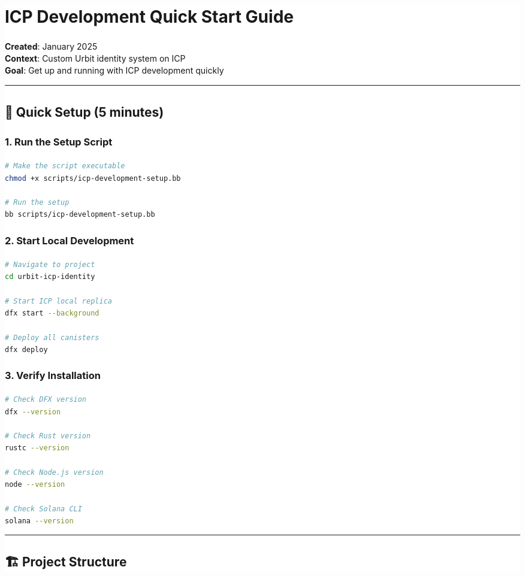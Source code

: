 # ICP Development Quick Start Guide

**Created**: January 2025  
**Context**: Custom Urbit identity system on ICP  
**Goal**: Get up and running with ICP development quickly

---

## 🚀 **Quick Setup (5 minutes)**

### **1. Run the Setup Script**
```bash
# Make the script executable
chmod +x scripts/icp-development-setup.bb

# Run the setup
bb scripts/icp-development-setup.bb
```

### **2. Start Local Development**
```bash
# Navigate to project
cd urbit-icp-identity

# Start ICP local replica
dfx start --background

# Deploy all canisters
dfx deploy
```

### **3. Verify Installation**
```bash
# Check DFX version
dfx --version

# Check Rust version
rustc --version

# Check Node.js version
node --version

# Check Solana CLI
solana --version
```

---

## 🏗️ **Project Structure**
